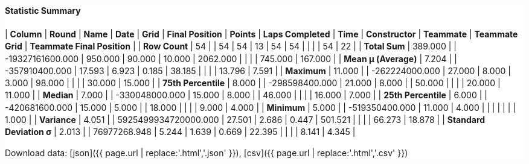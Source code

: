 #### Statistic Summary

| **Column** | **Round** | **Name** | **Date** | **Grid** | **Final Position** | **Points** | **Laps Completed** | **Time** | **Constructor** | **Teammate** | **Teammate Grid** | **Teammate Final Position** |
| **Row Count** | 54 |  | 54 | 54 | 13 | 54 | 54 |  |  |  | 54 | 22 |
| **Total Sum** | 389.000 |  | -19327161600.000 | 950.000 | 90.000 | 10.000 | 2062.000 |  |  |  | 745.000 | 167.000 |
| **Mean μ (Average)** | 7.204 |  | -357910400.000 | 17.593 | 6.923 | 0.185 | 38.185 |  |  |  | 13.796 | 7.591 |
| **Maximum** | 11.000 |  | -262224000.000 | 27.000 | 8.000 | 3.000 | 98.000 |  |  |  | 30.000 | 15.000 |
| **75th Percentile** | 8.000 |  | -298598400.000 | 21.000 | 8.000 |  | 50.000 |  |  |  | 20.000 | 11.000 |
| **Median** | 7.000 |  | -330048000.000 | 15.000 | 8.000 |  | 46.000 |  |  |  | 16.000 | 7.000 |
| **25th Percentile** | 6.000 |  | -420681600.000 | 15.000 | 5.000 |  | 18.000 |  |  |  | 9.000 | 4.000 |
| **Minimum** | 5.000 |  | -519350400.000 | 11.000 | 4.000 |  |  |  |  |  |  | 1.000 |
| **Variance** | 4.051 |  | 5925499934720000.000 | 27.501 | 2.686 | 0.447 | 501.521 |  |  |  | 66.273 | 18.878 |
| **Standard Deviation σ** | 2.013 |  | 76977268.948 | 5.244 | 1.639 | 0.669 | 22.395 |  |  |  | 8.141 | 4.345 |

Download data: [json]({{ page.url | replace:'.html','.json' }}), [csv]({{ page.url | replace:'.html','.csv' }})
